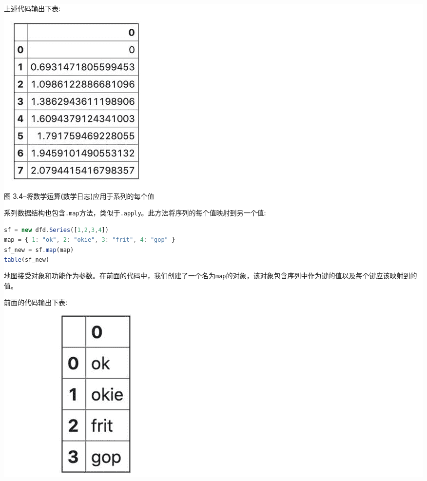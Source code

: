 上述代码输出下表:

![Figure 3.4 – Applying math ops (Math.log) to each value of a Series ](img/B17076_3_4.jpg)

图 3.4–将数学运算(数学日志)应用于系列的每个值

系列数据结构也包含`.map`方法，类似于`.apply`。此方法将序列的每个值映射到另一个值:

```js
sf = new dfd.Series([1,2,3,4])
map = { 1: "ok", 2: "okie", 3: "frit", 4: "gop" }
sf_new = sf.map(map)
table(sf_new)
```

地图接受对象和功能作为参数。在前面的代码中，我们创建了一个名为`map`的对象，该对象包含序列中作为键的值以及每个键应该映射到的值。

前面的代码输出下表:

![Figure 3.5 – Using map on Series values ](img/B17076_3_5.jpg)
